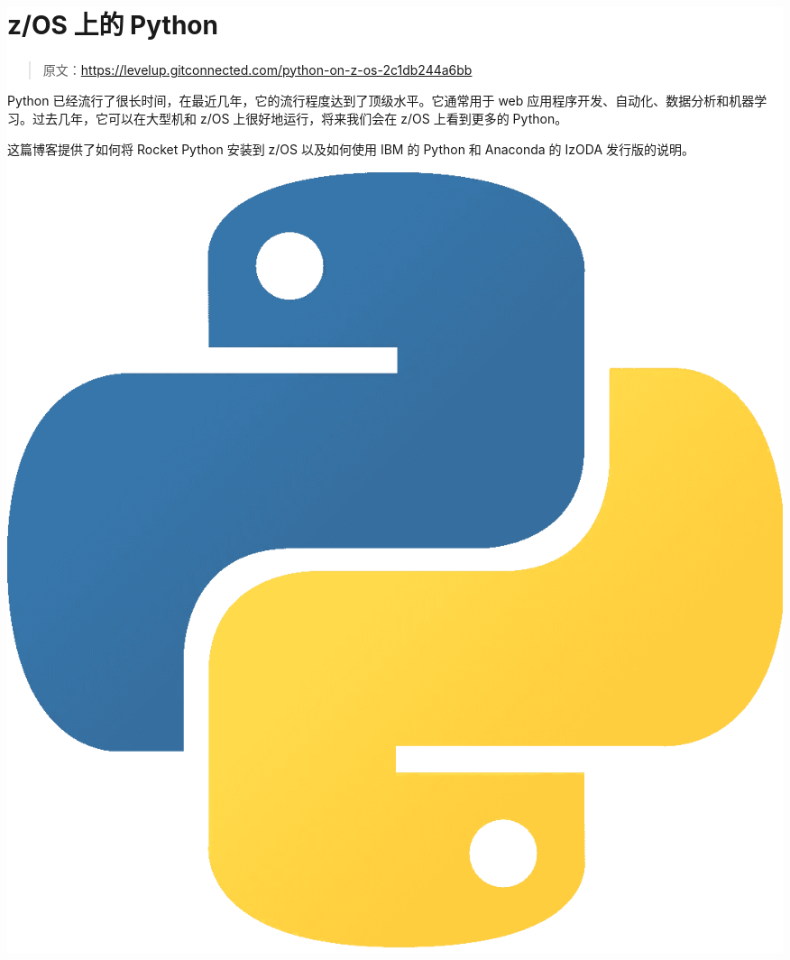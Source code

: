 # z/OS 上的 Python

> 原文：<https://levelup.gitconnected.com/python-on-z-os-2c1db244a6bb>

Python 已经流行了很长时间，在最近几年，它的流行程度达到了顶级水平。它通常用于 web 应用程序开发、自动化、数据分析和机器学习。过去几年，它可以在大型机和 z/OS 上很好地运行，将来我们会在 z/OS 上看到更多的 Python。

这篇博客提供了如何将 Rocket Python 安装到 z/OS 以及如何使用 IBM 的 Python 和 Anaconda 的 IzODA 发行版的说明。

![](img/92177519f3329f321b2cd9a9cd053987.png)
